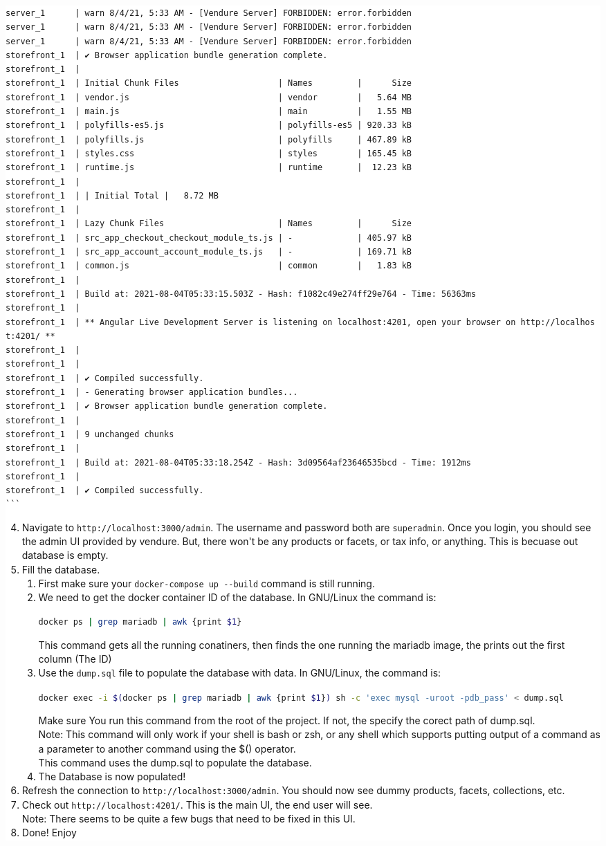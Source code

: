     server_1      | warn 8/4/21, 5:33 AM - [Vendure Server] FORBIDDEN: error.forbidden
    server_1      | warn 8/4/21, 5:33 AM - [Vendure Server] FORBIDDEN: error.forbidden
    server_1      | warn 8/4/21, 5:33 AM - [Vendure Server] FORBIDDEN: error.forbidden
    storefront_1  | ✔ Browser application bundle generation complete.
    storefront_1  |
    storefront_1  | Initial Chunk Files                    | Names         |      Size
    storefront_1  | vendor.js                              | vendor        |   5.64 MB
    storefront_1  | main.js                                | main          |   1.55 MB
    storefront_1  | polyfills-es5.js                       | polyfills-es5 | 920.33 kB
    storefront_1  | polyfills.js                           | polyfills     | 467.89 kB
    storefront_1  | styles.css                             | styles        | 165.45 kB
    storefront_1  | runtime.js                             | runtime       |  12.23 kB
    storefront_1  |
    storefront_1  | | Initial Total |   8.72 MB
    storefront_1  |
    storefront_1  | Lazy Chunk Files                       | Names         |      Size
    storefront_1  | src_app_checkout_checkout_module_ts.js | -             | 405.97 kB
    storefront_1  | src_app_account_account_module_ts.js   | -             | 169.71 kB
    storefront_1  | common.js                              | common        |   1.83 kB
    storefront_1  |
    storefront_1  | Build at: 2021-08-04T05:33:15.503Z - Hash: f1082c49e274ff29e764 - Time: 56363ms
    storefront_1  |
    storefront_1  | ** Angular Live Development Server is listening on localhost:4201, open your browser on http://localhost:4201/ **
    storefront_1  |
    storefront_1  |
    storefront_1  | ✔ Compiled successfully.
    storefront_1  | - Generating browser application bundles...
    storefront_1  | ✔ Browser application bundle generation complete.
    storefront_1  |
    storefront_1  | 9 unchanged chunks
    storefront_1  |
    storefront_1  | Build at: 2021-08-04T05:33:18.254Z - Hash: 3d09564af23646535bcd - Time: 1912ms
    storefront_1  |
    storefront_1  | ✔ Compiled successfully.
    ```
4. Navigate to `http://localhost:3000/admin`. The username and password both are `superadmin`. Once you login, you should see the admin UI provided by vendure. But, there won't be any products or facets, or tax info, or anything. This is becuase out database is empty.
5. Fill the database.
    1. First make sure your `docker-compose up --build` command is still running.
    2. We need to get the docker container ID of the database. In GNU/Linux the command is:
        ```sh
        docker ps | grep mariadb | awk {print $1}
        ```
        This command gets all the running conatiners, then finds the one running the mariadb image, the prints out the first column (The ID)
    3. Use the `dump.sql` file to populate the database with data. In GNU/Linux, the command is:
        ```sh
        docker exec -i $(docker ps | grep mariadb | awk {print $1}) sh -c 'exec mysql -uroot -pdb_pass' < dump.sql
        ```
        Make sure You run this command from the root of the project. If not, the specify the corect path of dump.sql. \
        Note: This command will only work if your shell is bash or zsh, or any shell which supports putting output of a command as a parameter to another command using the $() operator. \
        This command uses the dump.sql to populate the database.
    4. The Database is now populated!
6. Refresh the connection to `http://localhost:3000/admin`. You should now see dummy products, facets, collections, etc.
7. Check out `http://localhost:4201/`. This is the main UI, the end user will see. \
   Note: There seems to be quite a few bugs that need to be fixed in this UI.
8. Done! Enjoy
